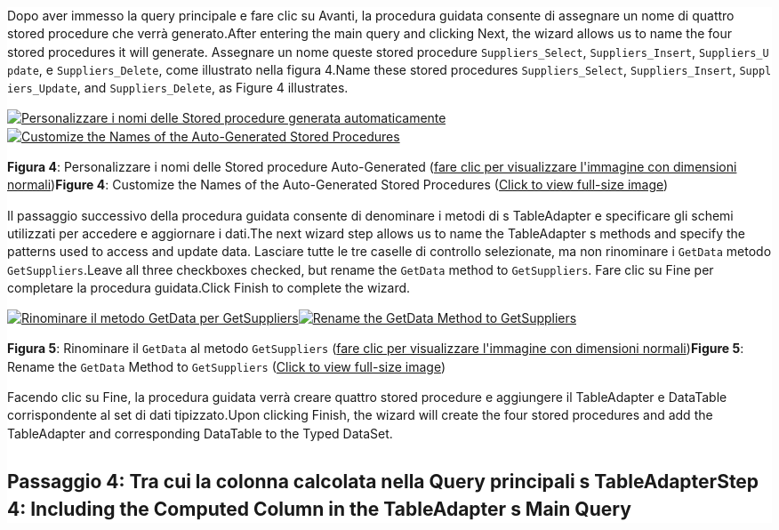 <span data-ttu-id="5d53d-189">Dopo aver immesso la query principale e fare clic su Avanti, la procedura guidata consente di assegnare un nome di quattro stored procedure che verrà generato.</span><span class="sxs-lookup"><span data-stu-id="5d53d-189">After entering the main query and clicking Next, the wizard allows us to name the four stored procedures it will generate.</span></span> <span data-ttu-id="5d53d-190">Assegnare un nome queste stored procedure `Suppliers_Select`, `Suppliers_Insert`, `Suppliers_Update`, e `Suppliers_Delete`, come illustrato nella figura 4.</span><span class="sxs-lookup"><span data-stu-id="5d53d-190">Name these stored procedures `Suppliers_Select`, `Suppliers_Insert`, `Suppliers_Update`, and `Suppliers_Delete`, as Figure 4 illustrates.</span></span>


<span data-ttu-id="5d53d-191">[![Personalizzare i nomi delle Stored procedure generata automaticamente](working-with-computed-columns-vb/_static/image11.png)](working-with-computed-columns-vb/_static/image10.png)</span><span class="sxs-lookup"><span data-stu-id="5d53d-191">[![Customize the Names of the Auto-Generated Stored Procedures](working-with-computed-columns-vb/_static/image11.png)](working-with-computed-columns-vb/_static/image10.png)</span></span>

<span data-ttu-id="5d53d-192">**Figura 4**: Personalizzare i nomi delle Stored procedure Auto-Generated ([fare clic per visualizzare l'immagine con dimensioni normali](working-with-computed-columns-vb/_static/image12.png))</span><span class="sxs-lookup"><span data-stu-id="5d53d-192">**Figure 4**: Customize the Names of the Auto-Generated Stored Procedures ([Click to view full-size image](working-with-computed-columns-vb/_static/image12.png))</span></span>


<span data-ttu-id="5d53d-193">Il passaggio successivo della procedura guidata consente di denominare i metodi di s TableAdapter e specificare gli schemi utilizzati per accedere e aggiornare i dati.</span><span class="sxs-lookup"><span data-stu-id="5d53d-193">The next wizard step allows us to name the TableAdapter s methods and specify the patterns used to access and update data.</span></span> <span data-ttu-id="5d53d-194">Lasciare tutte le tre caselle di controllo selezionate, ma non rinominare i `GetData` metodo `GetSuppliers`.</span><span class="sxs-lookup"><span data-stu-id="5d53d-194">Leave all three checkboxes checked, but rename the `GetData` method to `GetSuppliers`.</span></span> <span data-ttu-id="5d53d-195">Fare clic su Fine per completare la procedura guidata.</span><span class="sxs-lookup"><span data-stu-id="5d53d-195">Click Finish to complete the wizard.</span></span>


<span data-ttu-id="5d53d-196">[![Rinominare il metodo GetData per GetSuppliers](working-with-computed-columns-vb/_static/image14.png)](working-with-computed-columns-vb/_static/image13.png)</span><span class="sxs-lookup"><span data-stu-id="5d53d-196">[![Rename the GetData Method to GetSuppliers](working-with-computed-columns-vb/_static/image14.png)](working-with-computed-columns-vb/_static/image13.png)</span></span>

<span data-ttu-id="5d53d-197">**Figura 5**: Rinominare il `GetData` al metodo `GetSuppliers` ([fare clic per visualizzare l'immagine con dimensioni normali](working-with-computed-columns-vb/_static/image15.png))</span><span class="sxs-lookup"><span data-stu-id="5d53d-197">**Figure 5**: Rename the `GetData` Method to `GetSuppliers` ([Click to view full-size image](working-with-computed-columns-vb/_static/image15.png))</span></span>


<span data-ttu-id="5d53d-198">Facendo clic su Fine, la procedura guidata verrà creare quattro stored procedure e aggiungere il TableAdapter e DataTable corrispondente al set di dati tipizzato.</span><span class="sxs-lookup"><span data-stu-id="5d53d-198">Upon clicking Finish, the wizard will create the four stored procedures and add the TableAdapter and corresponding DataTable to the Typed DataSet.</span></span>

## <a name="step-4-including-the-computed-column-in-the-tableadapter-s-main-query"></a><span data-ttu-id="5d53d-199">Passaggio 4: Tra cui la colonna calcolata nella Query principali s TableAdapter</span><span class="sxs-lookup"><span data-stu-id="5d53d-199">Step 4: Including the Computed Column in the TableAdapter s Main Query</span></span>
